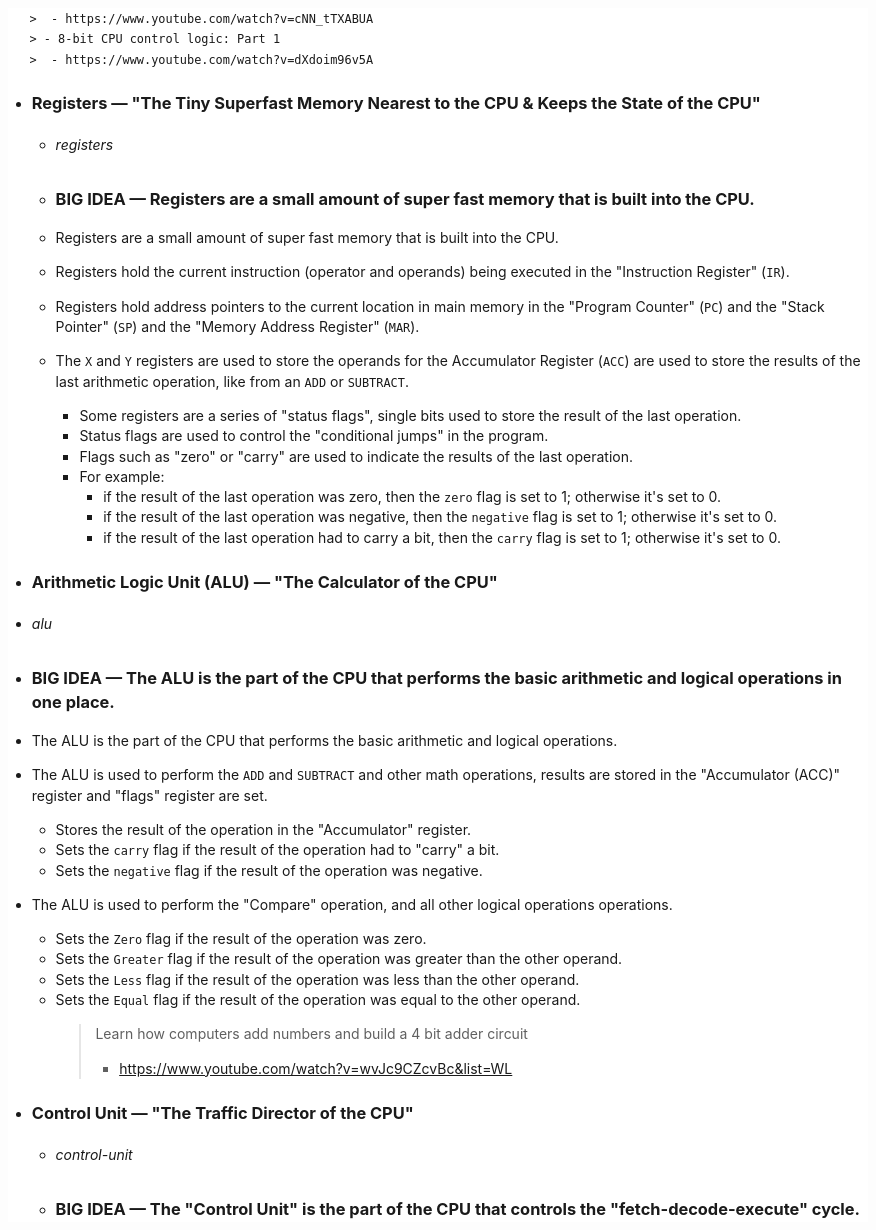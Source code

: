        >  - https://www.youtube.com/watch?v=cNN_tTXABUA
       > - 8-bit CPU control logic: Part 1
       >  - https://www.youtube.com/watch?v=dXdoim96v5A

  - ### Registers — "The Tiny Superfast Memory Nearest to the CPU & Keeps the State of the CPU" <a name="registers"></a>
    - ###### registers
    - ### BIG IDEA — Registers are a small amount of super fast memory that is built into the CPU.
    
    - Registers are a small amount of super fast memory that is built into the CPU.
    - Registers hold the current instruction (operator and operands) being executed in the "Instruction Register" (`IR`).
    - Registers hold address pointers to the current location in main memory in the "Program Counter" (`PC`) and
      the "Stack Pointer" (`SP`) and the "Memory Address Register" (`MAR`).
    - The `X` and `Y` registers are used to store the operands for the Accumulator Register (`ACC`) are used to store
      the results of the last arithmetic operation, like from an `ADD` or `SUBTRACT`.
      - Some registers are a series of "status flags", single bits used to store the result of the last operation.
      - Status flags are used to control the "conditional jumps" in the program.
      - Flags such as "zero" or "carry" are used to indicate the results of the last operation.
      - For example:
        - if the result of the last operation was zero, then the `zero` flag is set to 1; otherwise it's set to 0.
        - if the result of the last operation was negative, then the `negative` flag is set to 1; otherwise it's set to 0.
        - if the result of the last operation had to carry a bit, then the `carry` flag is set to 1; otherwise it's set to 0.

  - ### Arithmetic Logic Unit (ALU) — "The Calculator of the CPU" <a name="alu"></a>
   - ###### alu
   - ### BIG IDEA — The ALU is the part of the CPU that performs the basic arithmetic and logical operations in one place.
   
   - The ALU is the part of the CPU that performs the basic arithmetic and logical operations.
   - The ALU is used to perform the `ADD` and `SUBTRACT` and other math operations, results are stored in the 
     "Accumulator (ACC)" register and "flags" register are set.
     - Stores the result of the operation in the "Accumulator" register.
     - Sets the `carry` flag if the result of the operation had to "carry" a bit.
     - Sets the `negative` flag if the result of the operation was negative.
   - The ALU is used to perform the "Compare" operation, and all other logical operations operations.
     - Sets the `Zero` flag if the result of the operation was zero.
     - Sets the `Greater` flag if the result of the operation was greater than the other operand.
     - Sets the `Less` flag if the result of the operation was less than the other operand.
     - Sets the `Equal` flag if the result of the operation was equal to the other operand.
       > Learn how computers add numbers and build a 4 bit adder circuit
       >  - https://www.youtube.com/watch?v=wvJc9CZcvBc&list=WL

  - ### Control Unit — "The Traffic Director of the CPU" <a name="control-unit"></a>
    - ###### control-unit
    - ### BIG IDEA — The "Control Unit" is the part of the CPU that controls the "fetch-decode-execute" cycle.
    